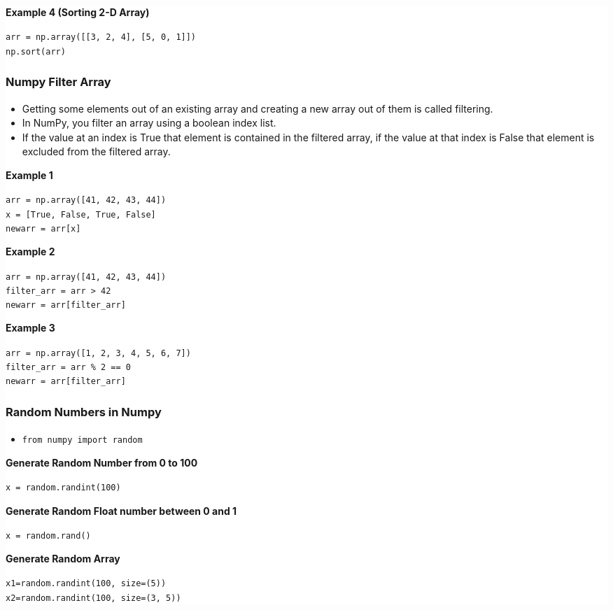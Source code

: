 
**Example 4 (Sorting 2-D Array)**
```
arr = np.array([[3, 2, 4], [5, 0, 1]])
np.sort(arr)
```


### Numpy Filter Array 

* Getting some elements out of an existing array and creating a new array out of them is called filtering.
* In NumPy, you filter an array using a boolean index list.
* If the value at an index is True that element is contained in the filtered array, if the value at that index is False that element is excluded from the filtered array.

**Example 1**
```
arr = np.array([41, 42, 43, 44])
x = [True, False, True, False]
newarr = arr[x]
```

**Example 2**
```
arr = np.array([41, 42, 43, 44])
filter_arr = arr > 42
newarr = arr[filter_arr]
```

**Example 3**
```
arr = np.array([1, 2, 3, 4, 5, 6, 7])
filter_arr = arr % 2 == 0
newarr = arr[filter_arr]

```

### Random Numbers in Numpy

* `from numpy import random`


**Generate Random Number from 0 to 100**
```
x = random.randint(100)
```

**Generate Random Float number between 0 and 1**
```
x = random.rand()
```


**Generate Random Array**
```
x1=random.randint(100, size=(5))
x2=random.randint(100, size=(3, 5))
```
